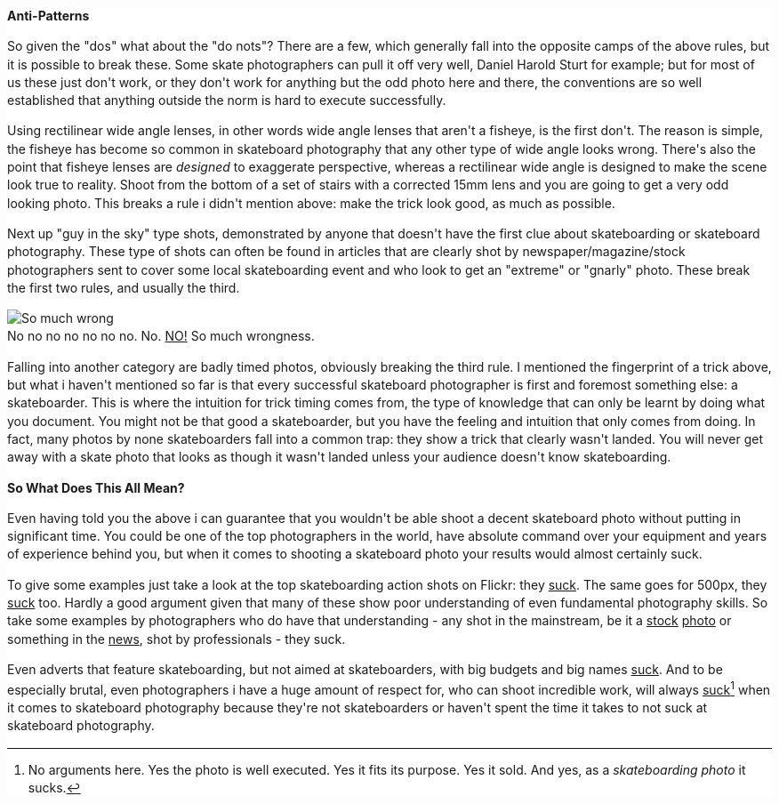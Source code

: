 **Anti-Patterns**

So given the "dos" what about the "do nots"? There are a few, which generally fall into the opposite camps of the above rules, but it is possible to break these. Some skate photographers can pull it off very well, Daniel Harold Sturt for example; but for most of us these just don't work, or they don't work for anything but the odd photo here and there, the conventions are so well established that anything outside the norm is hard to execute successfully.

Using rectilinear wide angle lenses, in other words wide angle lenses that aren't a fisheye, is the first don't. The reason is simple, the fisheye has become so common in skateboard photography that any other type of wide angle looks wrong. There's also the point that fisheye lenses are *designed* to exaggerate perspective, whereas a rectilinear wide angle is designed to make the scene look true to reality. Shoot from the bottom of a set of stairs with a corrected 15mm lens and you are going to get a very odd looking photo. This breaks a rule i didn't mention above: make the trick look good, as much as possible.

Next up "guy in the sky" type shots, demonstrated by anyone that doesn't have the first clue about skateboarding or skateboard photography. These type of shots can often be found in articles that are clearly shot by newspaper/magazine/stock photographers sent to cover some local skateboarding event and who look to get an "extreme" or "gnarly" photo. These break the first two rules, and usually the third.

<img src="{{ site.baseurl }}/images/2014/07/6.jpg" height="512" width="512" alt="So much wrong" />

<div class="nav_text">No no no no no no no. No. <a href="https://www.flickr.com/photos/kirkols/4526834839/in/set-72157623875671714">NO!</a> So much wrongness.</div>

Falling into another category are badly timed photos, obviously breaking the third rule. I mentioned the fingerprint of a trick above, but what i haven't mentioned so far is that every successful skateboard photographer is first and foremost something else: a skateboarder. This is where the intuition for trick timing comes from, the type of knowledge that can only be learnt by doing what you document. You might not be that good a skateboarder, but you have the feeling and intuition that only comes from doing. In fact, many photos by none skateboarders fall into a common trap: they show a trick that clearly wasn't landed. You will never get away with a skate photo that looks as though it wasn't landed unless your audience doesn't know skateboarding.

**So What Does This All Mean?**

Even having told you the above i can guarantee that you wouldn't be able shoot a decent skateboard photo without putting in significant time. You could be one of the top photographers in the world, have absolute command over your equipment and years of experience behind you, but when it comes to shooting a skateboard photo your results would almost certainly suck.

To give some examples just take a look at the top skateboarding action shots on Flickr: they [suck](https://www.flickr.com/search/?text=skateboarding&sort=relevance). The same goes for 500px, they [suck](http://500px.com/search?utf8=%E2%9C%93&page=1&q=skateboarding&type=photos&category=&order=score&license_type=-1) too. Hardly a good argument given that many of these show poor understanding of even fundamental photography skills. So take some examples by photographers who do have that understanding - any shot in the mainstream, be it a [stock](http://www.shutterstock.com/cat.mhtml?searchterm=skateboarding&search_group=&lang=en&language=en&search_source=search_form&version=llv1) [photo](http://www.istockphoto.com/photos/skateboarding) or something in the [news](https://www.google.co.uk/search?q=skateboarding&source=lnms&tbm=nws&sa=X&ei=CvLXU9-RJdLG7AbWu4Ao&ved=0CAoQ_AUoAw), shot by professionals - they suck.

Even adverts that feature skateboarding, but not aimed at skateboarders, with big budgets and big names [suck](http://blog.stylesight.com/wp-content/uploads/2012/03/Stylesight-Mr-Porter-Denim-Skate-Inspiration-Costa-Kardana.jpg). And to be especially brutal, even photographers i have a huge amount of respect for, who can shoot incredible work, will always [suck](http://mikepetersphoto.tumblr.com/post/82233863041/size-does-not-matter-getting-back-to-my)[^5] when it comes to skateboard photography because they're not skateboarders or haven't spent the time it takes to not suck at skateboard photography.


[^1]: Now month(s), this post has been sat in my drafts folder for a while...
[^2]: At one point i had monthly subscriptions to at least half a dozen skate magazines
[^3]: [http://www.pocketwizard.com/inspirations/technology/hypersync_fpsync/](http://www.pocketwizard.com/inspirations/technology/hypersync_fpsync/).
[^4]: Well ok, i know of at least [one example](http://www.wigworland.com/movement/skateboard/images/franklin_stephens.jpg) by Wig.
[^5]: No arguments here. Yes the photo is well executed. Yes it fits its purpose. Yes it sold. And yes, as a *skateboarding photo* it sucks.
[^6]: You can see some of my older shots on [Achezine](http://www.achezine.co.uk/) where i am less critical about the edit.
[^7]: Admittedly this probably had more to do with there being three publications in the UK at the time and Factory, who already were involved with two other skateboard magazines, taking over the magazine was the end of the line for Document.